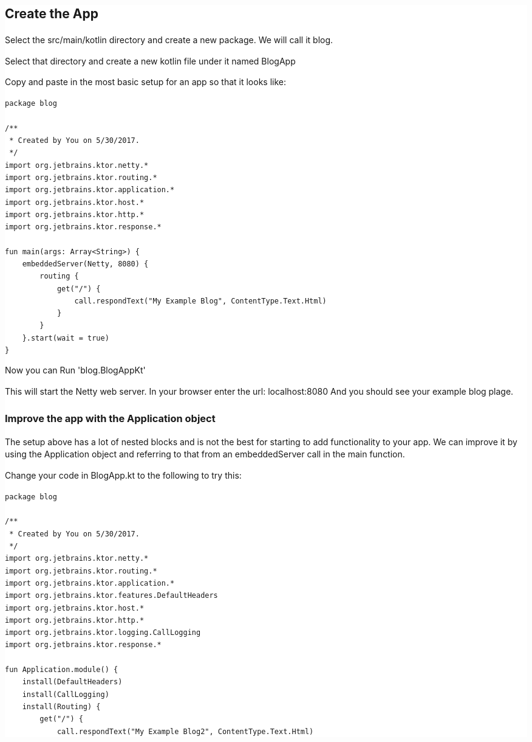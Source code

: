 ## Create the App

Select the src/main/kotlin directory and create a new package.  We will call it blog.

Select that directory and create a new kotlin file under it named BlogApp

Copy and paste in the most basic setup for an app so that it looks like:

```
package blog

/**
 * Created by You on 5/30/2017.
 */
import org.jetbrains.ktor.netty.*
import org.jetbrains.ktor.routing.*
import org.jetbrains.ktor.application.*
import org.jetbrains.ktor.host.*
import org.jetbrains.ktor.http.*
import org.jetbrains.ktor.response.*

fun main(args: Array<String>) {
    embeddedServer(Netty, 8080) {
        routing {
            get("/") {
                call.respondText("My Example Blog", ContentType.Text.Html)
            }
        }
    }.start(wait = true)
}
```
Now you can Run 'blog.BlogAppKt'  

This will start the Netty web server.
In your browser enter the url:  localhost:8080
And you should see your example blog plage.

### Improve the app with the Application object
The setup above has a lot of nested blocks and is not the best for starting to 
add functionality to your app.  We can improve it by using the Application object 
and referring to that from an embeddedServer call in the main function.  

Change your code in BlogApp.kt to the following to try this:


```
package blog

/**
 * Created by You on 5/30/2017.
 */
import org.jetbrains.ktor.netty.*
import org.jetbrains.ktor.routing.*
import org.jetbrains.ktor.application.*
import org.jetbrains.ktor.features.DefaultHeaders
import org.jetbrains.ktor.host.*
import org.jetbrains.ktor.http.*
import org.jetbrains.ktor.logging.CallLogging
import org.jetbrains.ktor.response.*

fun Application.module() {
    install(DefaultHeaders)
    install(CallLogging)
    install(Routing) {
        get("/") {
            call.respondText("My Example Blog2", ContentType.Text.Html)
```